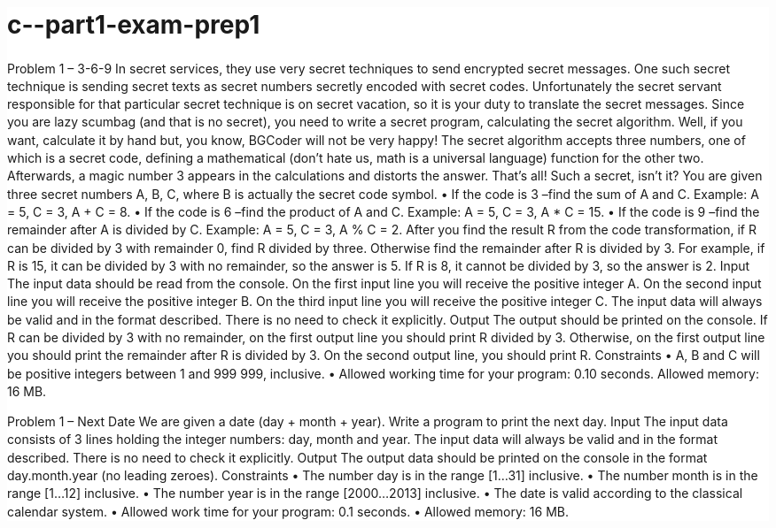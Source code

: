 # c--part1-exam-prep1
Problem 1 – 3-6-9
In secret services, they use very secret techniques to send encrypted secret messages. One such secret technique is sending secret texts as secret numbers secretly encoded with secret codes. Unfortunately the secret servant responsible for that particular secret technique is on secret vacation, so it is your duty to translate the secret messages. Since you are lazy scumbag (and that is no secret), you need to write a secret program, calculating the secret algorithm. Well, if you want, calculate it by hand but, you know, BGCoder will not be very happy!
The secret algorithm accepts three numbers, one of which is a secret code, defining a mathematical (don’t hate us, math is a universal language) function for the other two. Afterwards, a magic number 3 appears in the calculations and distorts the answer. That’s all! Such a secret, isn’t it?
You are given three secret numbers A, B, C, where B is actually the secret code symbol.
•	If the code is 3 –find the sum of A and C. Example: A = 5, C = 3, A + C = 8.
•	If the code is 6 –find the product of A and C. Example: A = 5, C = 3, A * C = 15.
•	If the code is 9 –find the remainder after A is divided by C. Example: A = 5, C = 3, A % C = 2.
After you find the result R from the code transformation, if R can be divided by 3 with remainder 0, find R divided by three. Otherwise find the remainder after R is divided by 3. 
For example, if R is 15, it can be divided by 3 with no remainder, so the answer is 5. If R is 8, it cannot be divided by 3, so the answer is 2.
Input
The input data should be read from the console.
On the first input line you will receive the positive integer A.
On the second input line you will receive the positive integer B.
On the third input line you will receive the positive integer C.
The input data will always be valid and in the format described. There is no need to check it explicitly.
Output
The output should be printed on the console.
If R can be divided by 3 with no remainder, on the first output line you should print R divided by 3.
Otherwise, on the first output line you should print the remainder after R is divided by 3.
On the second output line, you should print R.
Constraints
•	A, B and C will be positive integers between 1 and 999 999, inclusive.
•	Allowed working time for your program: 0.10 seconds. Allowed memory: 16 MB.


Problem 1 – Next Date
We are given a date (day + month + year). Write a program to print the next day.
Input
The input data consists of 3 lines holding the integer numbers: day, month and year.
The input data will always be valid and in the format described. There is no need to check it explicitly.
Output
The output data should be printed on the console in the format day.month.year (no leading zeroes).
Constraints
•	The number day is in the range [1…31] inclusive.
•	The number month is in the range [1…12] inclusive.
•	The number year is in the range [2000…2013] inclusive.
•	The date is valid according to the classical calendar system.
•	Allowed work time for your program: 0.1 seconds.
•	Allowed memory: 16 MB.
